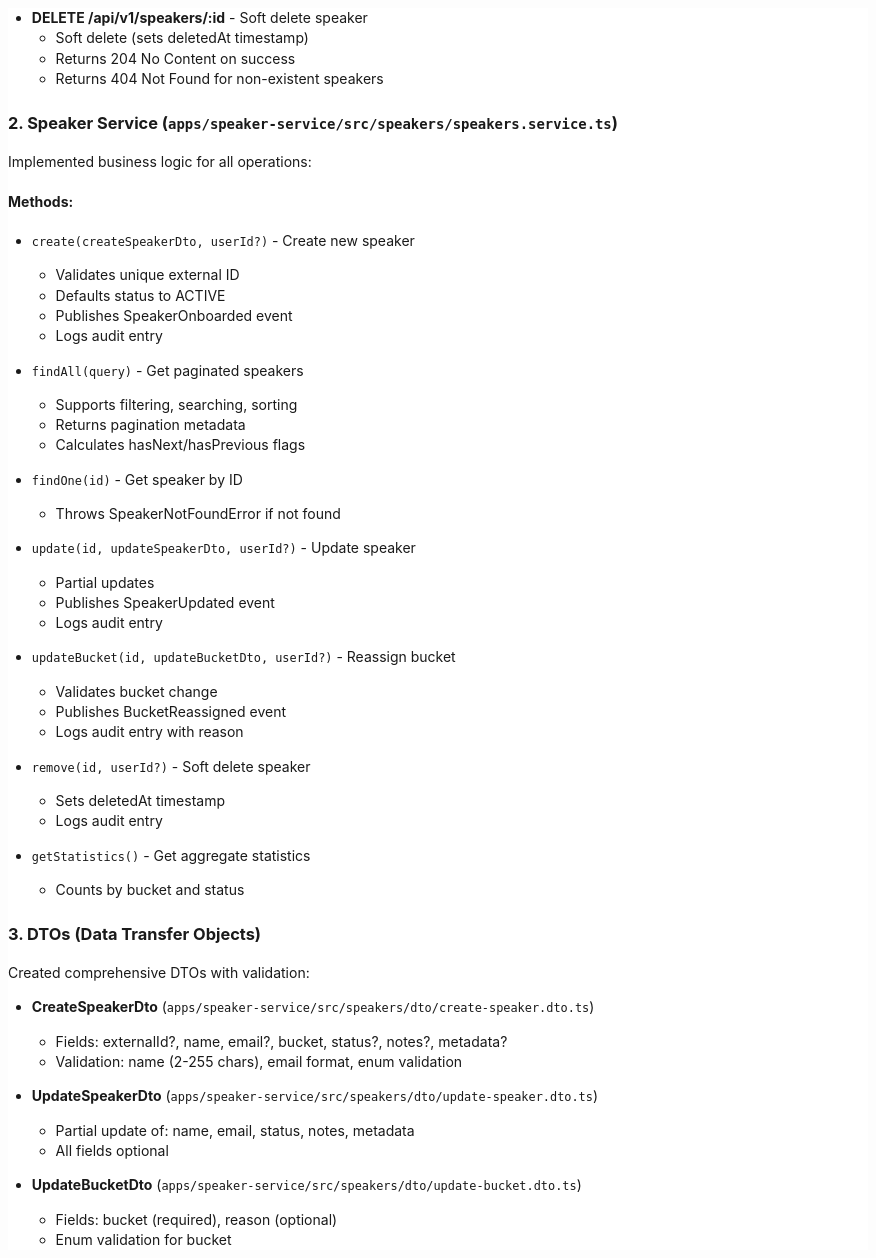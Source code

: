 - **DELETE /api/v1/speakers/:id** - Soft delete speaker
  - Soft delete (sets deletedAt timestamp)
  - Returns 204 No Content on success
  - Returns 404 Not Found for non-existent speakers

### 2. **Speaker Service** (`apps/speaker-service/src/speakers/speakers.service.ts`)

Implemented business logic for all operations:

#### Methods:
- `create(createSpeakerDto, userId?)` - Create new speaker
  - Validates unique external ID
  - Defaults status to ACTIVE
  - Publishes SpeakerOnboarded event
  - Logs audit entry

- `findAll(query)` - Get paginated speakers
  - Supports filtering, searching, sorting
  - Returns pagination metadata
  - Calculates hasNext/hasPrevious flags

- `findOne(id)` - Get speaker by ID
  - Throws SpeakerNotFoundError if not found

- `update(id, updateSpeakerDto, userId?)` - Update speaker
  - Partial updates
  - Publishes SpeakerUpdated event
  - Logs audit entry

- `updateBucket(id, updateBucketDto, userId?)` - Reassign bucket
  - Validates bucket change
  - Publishes BucketReassigned event
  - Logs audit entry with reason

- `remove(id, userId?)` - Soft delete speaker
  - Sets deletedAt timestamp
  - Logs audit entry

- `getStatistics()` - Get aggregate statistics
  - Counts by bucket and status

### 3. **DTOs** (Data Transfer Objects)

Created comprehensive DTOs with validation:

- **CreateSpeakerDto** (`apps/speaker-service/src/speakers/dto/create-speaker.dto.ts`)
  - Fields: externalId?, name, email?, bucket, status?, notes?, metadata?
  - Validation: name (2-255 chars), email format, enum validation

- **UpdateSpeakerDto** (`apps/speaker-service/src/speakers/dto/update-speaker.dto.ts`)
  - Partial update of: name, email, status, notes, metadata
  - All fields optional

- **UpdateBucketDto** (`apps/speaker-service/src/speakers/dto/update-bucket.dto.ts`)
  - Fields: bucket (required), reason (optional)
  - Enum validation for bucket
